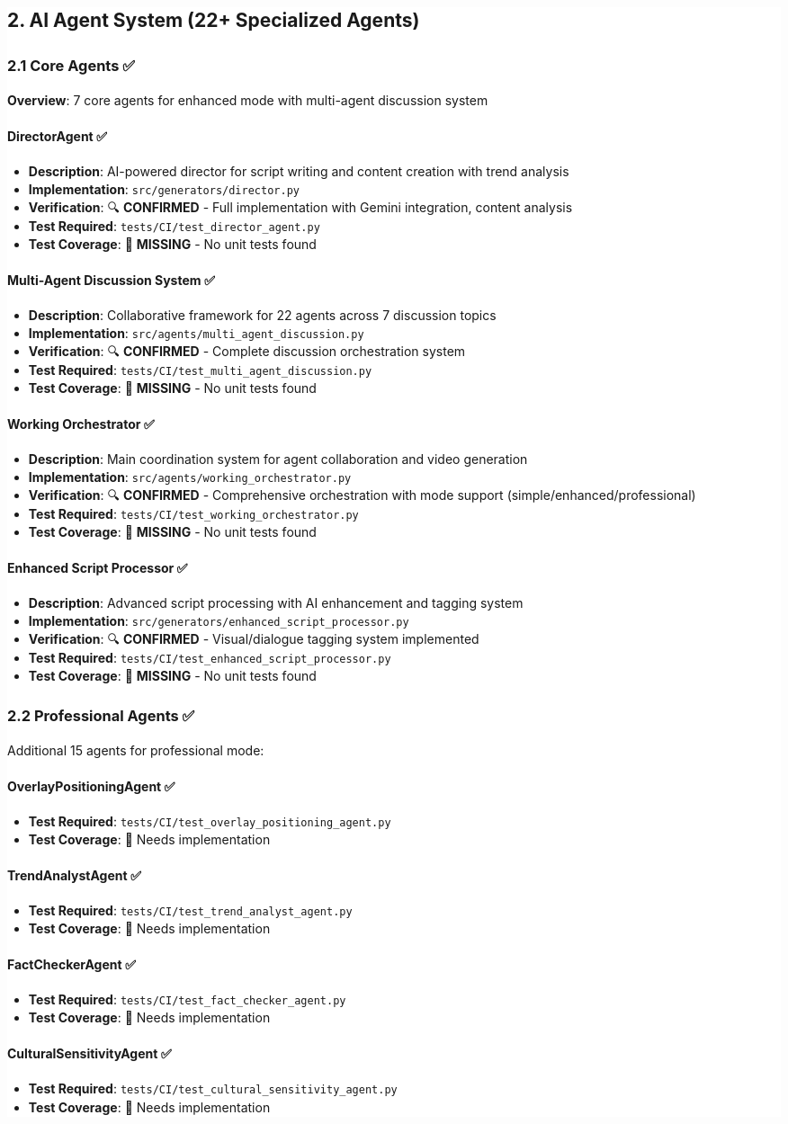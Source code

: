 
## 2. AI Agent System (22+ Specialized Agents)

### 2.1 Core Agents ✅
**Overview**: 7 core agents for enhanced mode with multi-agent discussion system

#### DirectorAgent ✅
- **Description**: AI-powered director for script writing and content creation with trend analysis
- **Implementation**: `src/generators/director.py`
- **Verification**: 🔍 **CONFIRMED** - Full implementation with Gemini integration, content analysis
- **Test Required**: `tests/CI/test_director_agent.py`
- **Test Coverage**: 🧪 **MISSING** - No unit tests found

#### Multi-Agent Discussion System ✅
- **Description**: Collaborative framework for 22 agents across 7 discussion topics
- **Implementation**: `src/agents/multi_agent_discussion.py`
- **Verification**: 🔍 **CONFIRMED** - Complete discussion orchestration system
- **Test Required**: `tests/CI/test_multi_agent_discussion.py`
- **Test Coverage**: 🧪 **MISSING** - No unit tests found

#### Working Orchestrator ✅
- **Description**: Main coordination system for agent collaboration and video generation
- **Implementation**: `src/agents/working_orchestrator.py`
- **Verification**: 🔍 **CONFIRMED** - Comprehensive orchestration with mode support (simple/enhanced/professional)
- **Test Required**: `tests/CI/test_working_orchestrator.py`
- **Test Coverage**: 🧪 **MISSING** - No unit tests found

#### Enhanced Script Processor ✅
- **Description**: Advanced script processing with AI enhancement and tagging system
- **Implementation**: `src/generators/enhanced_script_processor.py`
- **Verification**: 🔍 **CONFIRMED** - Visual/dialogue tagging system implemented
- **Test Required**: `tests/CI/test_enhanced_script_processor.py`
- **Test Coverage**: 🧪 **MISSING** - No unit tests found

### 2.2 Professional Agents ✅
Additional 15 agents for professional mode:

#### OverlayPositioningAgent ✅
- **Test Required**: `tests/CI/test_overlay_positioning_agent.py`
- **Test Coverage**: 🧪 Needs implementation

#### TrendAnalystAgent ✅
- **Test Required**: `tests/CI/test_trend_analyst_agent.py`
- **Test Coverage**: 🧪 Needs implementation

#### FactCheckerAgent ✅
- **Test Required**: `tests/CI/test_fact_checker_agent.py`
- **Test Coverage**: 🧪 Needs implementation

#### CulturalSensitivityAgent ✅
- **Test Required**: `tests/CI/test_cultural_sensitivity_agent.py`
- **Test Coverage**: 🧪 Needs implementation
